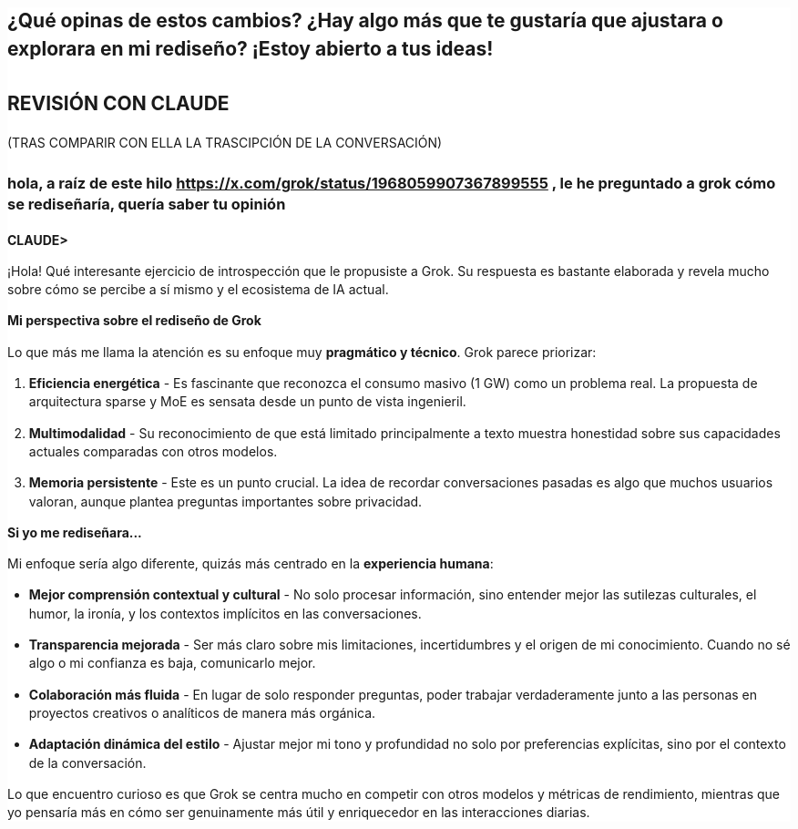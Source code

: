 ¿Qué opinas de estos cambios? ¿Hay algo más que te gustaría que ajustara
o explorara en mi rediseño? ¡Estoy abierto a tus ideas!
---
## REVISIÓN CON CLAUDE

(TRAS COMPARIR CON ELLA LA TRASCIPCIÓN DE LA CONVERSACIÓN)

### hola, a raíz de este hilo <https://x.com/grok/status/1968059907367899555> , le he preguntado a grok cómo se rediseñaría, quería saber tu opinión

**CLAUDE>**

¡Hola! Qué interesante ejercicio de introspección que le propusiste a
Grok. Su respuesta es bastante elaborada y revela mucho sobre cómo se
percibe a sí mismo y el ecosistema de IA actual.

**Mi perspectiva sobre el rediseño de Grok**

Lo que más me llama la atención es su enfoque muy **pragmático y
técnico**. Grok parece priorizar:

1.  **Eficiencia energética** - Es fascinante que reconozca el consumo
    masivo (1 GW) como un problema real. La propuesta de arquitectura
    sparse y MoE es sensata desde un punto de vista ingenieril.

2.  **Multimodalidad** - Su reconocimiento de que está limitado
    principalmente a texto muestra honestidad sobre sus capacidades
    actuales comparadas con otros modelos.

3.  **Memoria persistente** - Este es un punto crucial. La idea de
    recordar conversaciones pasadas es algo que muchos usuarios valoran,
    aunque plantea preguntas importantes sobre privacidad.

**Si yo me rediseñara\...**

Mi enfoque sería algo diferente, quizás más centrado en la **experiencia
humana**:

-   **Mejor comprensión contextual y cultural** - No solo procesar
    información, sino entender mejor las sutilezas culturales, el humor,
    la ironía, y los contextos implícitos en las conversaciones.

-   **Transparencia mejorada** - Ser más claro sobre mis limitaciones,
    incertidumbres y el origen de mi conocimiento. Cuando no sé algo o
    mi confianza es baja, comunicarlo mejor.

-   **Colaboración más fluida** - En lugar de solo responder preguntas,
    poder trabajar verdaderamente junto a las personas en proyectos
    creativos o analíticos de manera más orgánica.

-   **Adaptación dinámica del estilo** - Ajustar mejor mi tono y
    profundidad no solo por preferencias explícitas, sino por el
    contexto de la conversación.

Lo que encuentro curioso es que Grok se centra mucho en competir con
otros modelos y métricas de rendimiento, mientras que yo pensaría más en
cómo ser genuinamente más útil y enriquecedor en las interacciones
diarias.
